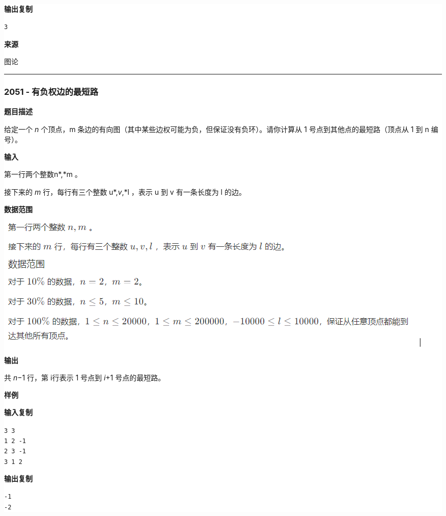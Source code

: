 **输出复制**

```
3
```

**来源**

图论

---

### **2051 - 有负权边的最短路**

**题目描述**

给定一个 *n* 个顶点，m 条边的有向图（其中某些边权可能为负，但保证没有负环）。请你计算从 1 号点到其他点的最短路（顶点从 1 到 n 编号）。

**输入**

第一行两个整数n*,*m 。

接下来的 *m* 行，每行有三个整数 u*,*v*,*l ，表示 u 到 v 有一条长度为 l 的边。

**数据范围**

![image-20240210203342499](./进阶篇.assets/image-20240210203342499.png)|

**输出**

共 *n*−1 行，第 i行表示 1 号点到 *i*+1 号点的最短路。

**样例**

**输入复制**

```
3 3
1 2 -1
2 3 -1
3 1 2
```

**输出复制**

```
-1
-2
```
